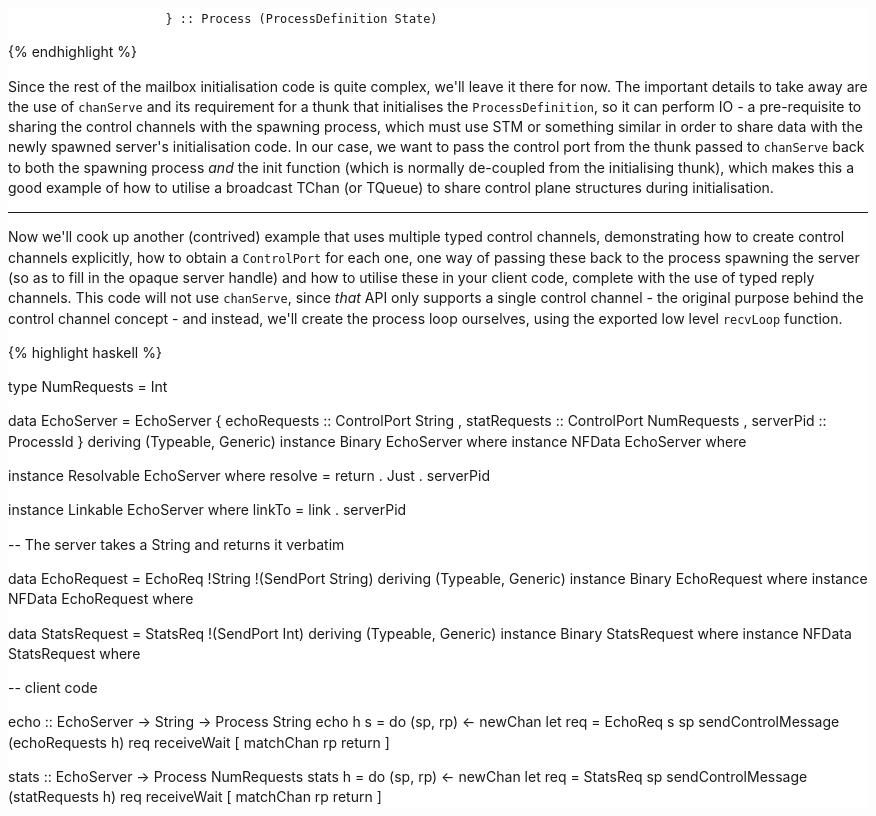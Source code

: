                           } :: Process (ProcessDefinition State)
{% endhighlight %}

Since the rest of the mailbox initialisation code is quite complex, we'll leave it
there for now. The important details to take away are the use of `chanServe`
and its requirement for a thunk that initialises the `ProcessDefinition`, so it can
perform IO - a pre-requisite to sharing the control channels with the spawning process,
which must use STM or something similar in order to share data with the newly spawned
server's initialisation code. In our case, we want to pass the control port from the
thunk passed to `chanServe` back to both the spawning process _and_ the init function
(which is normally de-coupled from the initialising thunk), which makes this a good
example of how to utilise a broadcast TChan (or TQueue) to share control plane
structures during initialisation.

------

Now we'll cook up another (contrived) example that uses multiple typed control channels,
demonstrating how to create control channels explicitly, how to obtain a `ControlPort`
for each one, one way of passing these back to the process spawning the server (so as
to fill in the opaque server handle) and how to utilise these in your client code,
complete with the use of typed reply channels. This code will not use `chanServe`,
since _that_ API only supports a single control channel - the original purpose behind
the control channel concept - and instead, we'll create the process loop ourselves,
using the exported low level `recvLoop` function.

{% highlight haskell %}

type NumRequests = Int

data EchoServer = EchoServer { echoRequests :: ControlPort String
                             , statRequests :: ControlPort NumRequests
                             , serverPid    :: ProcessId
                             }
  deriving (Typeable, Generic)
instance Binary EchoServer where
instance NFData EchoServer where

instance Resolvable EchoServer where
  resolve = return . Just . serverPid

instance Linkable EchoServer where
  linkTo = link . serverPid

-- The server takes a String and returns it verbatim

data EchoRequest = EchoReq !String !(SendPort String)
  deriving (Typeable, Generic)
instance Binary EchoRequest where
instance NFData EchoRequest where

data StatsRequest = StatsReq !(SendPort Int)
  deriving (Typeable, Generic)
instance Binary StatsRequest where
instance NFData StatsRequest where

-- client code

echo :: EchoServer -> String -> Process String
echo h s = do
  (sp, rp) <- newChan
  let req = EchoReq s sp
  sendControlMessage (echoRequests h) req
  receiveWait [ matchChan rp return ]

stats :: EchoServer -> Process NumRequests
stats h = do
  (sp, rp) <- newChan
  let req = StatsReq sp
  sendControlMessage (statRequests h) req
  receiveWait [ matchChan rp return ]

[1]: http://hackage.haskell.org/package/distributed-process-platform/Control-Distributed-Process-Platform-Service-Registry.html
[2]: http://hackage.haskell.org/package/distributed-process-platform/Control-Distributed-Process-Platform-Async.html
[3]: http://hackage.haskell.org/package/distributed-process-platform/Control-Distributed-Process-Platform-Service-SystemLog.html
[mgmt]: http://hackage.haskell.org/package/distributed-process/Control-Distributed-Process-Management.html
[dbg]: http://hackage.haskell.org/package/distributed-process/Control-Distributed-Process-Debug.html
[rtbl]: http://hackage.haskell.org/package/distributed-proces-platforms/Control-Distributed-Process-Platform.html#t:Routable
[rsbl]: http://hackage.haskell.org/package/distributed-process-platform/Control-Distributed-Process-Platform.html#t:Resolvable
[alert]: /img/alert.png
[info]: /img/info.png
[policy]: http://hackage.haskell.org/package/distributed-process-platform/Control-Distributed-Process-Platform-ManagedProcess.html#t:UnhandledMessagePolicy
[mailbox]: http://hackage.haskell.org/package/distributed-process-platform/Control-Distributed-Process-Platform-Execution-Mailbox.html